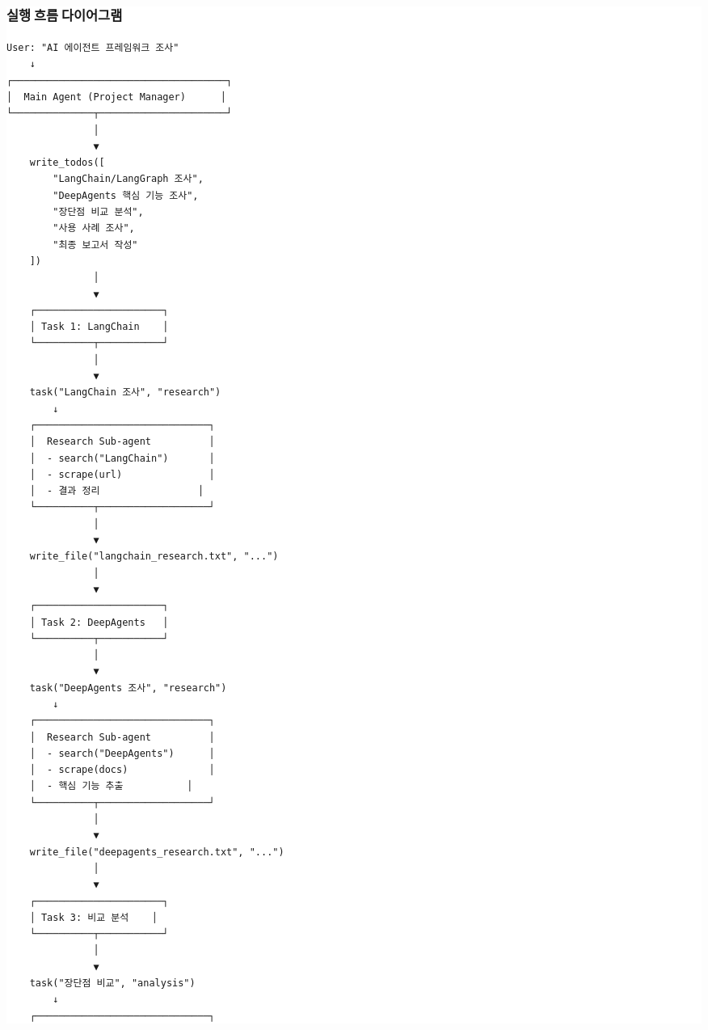 ### 실행 흐름 다이어그램

```
User: "AI 에이전트 프레임워크 조사"
    ↓
┌─────────────────────────────────────┐
│  Main Agent (Project Manager)      │
└──────────────┬──────────────────────┘
               │
               ▼
    write_todos([
        "LangChain/LangGraph 조사",
        "DeepAgents 핵심 기능 조사",
        "장단점 비교 분석",
        "사용 사례 조사",
        "최종 보고서 작성"
    ])
               │
               ▼
    ┌──────────────────────┐
    │ Task 1: LangChain    │
    └──────────┬───────────┘
               │
               ▼
    task("LangChain 조사", "research")
        ↓
    ┌──────────────────────────────┐
    │  Research Sub-agent          │
    │  - search("LangChain")       │
    │  - scrape(url)               │
    │  - 결과 정리                 │
    └──────────┬───────────────────┘
               │
               ▼
    write_file("langchain_research.txt", "...")
               │
               ▼
    ┌──────────────────────┐
    │ Task 2: DeepAgents   │
    └──────────┬───────────┘
               │
               ▼
    task("DeepAgents 조사", "research")
        ↓
    ┌──────────────────────────────┐
    │  Research Sub-agent          │
    │  - search("DeepAgents")      │
    │  - scrape(docs)              │
    │  - 핵심 기능 추출           │
    └──────────┬───────────────────┘
               │
               ▼
    write_file("deepagents_research.txt", "...")
               │
               ▼
    ┌──────────────────────┐
    │ Task 3: 비교 분석    │
    └──────────┬───────────┘
               │
               ▼
    task("장단점 비교", "analysis")
        ↓
    ┌──────────────────────────────┐
```